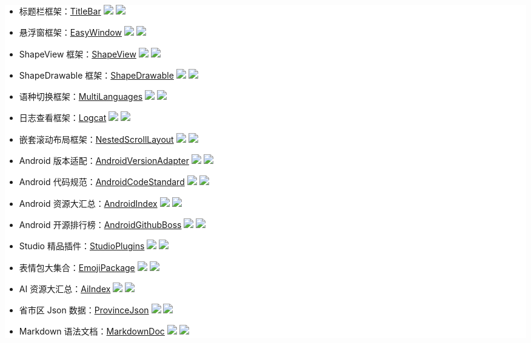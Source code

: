 * 标题栏框架：[TitleBar](https://github.com/getActivity/TitleBar) ![](https://img.shields.io/github/stars/getActivity/TitleBar.svg) ![](https://img.shields.io/github/forks/getActivity/TitleBar.svg)

* 悬浮窗框架：[EasyWindow](https://github.com/getActivity/EasyWindow) ![](https://img.shields.io/github/stars/getActivity/EasyWindow.svg) ![](https://img.shields.io/github/forks/getActivity/EasyWindow.svg)

* ShapeView 框架：[ShapeView](https://github.com/getActivity/ShapeView) ![](https://img.shields.io/github/stars/getActivity/ShapeView.svg) ![](https://img.shields.io/github/forks/getActivity/ShapeView.svg)

* ShapeDrawable 框架：[ShapeDrawable](https://github.com/getActivity/ShapeDrawable) ![](https://img.shields.io/github/stars/getActivity/ShapeDrawable.svg) ![](https://img.shields.io/github/forks/getActivity/ShapeDrawable.svg)

* 语种切换框架：[MultiLanguages](https://github.com/getActivity/MultiLanguages) ![](https://img.shields.io/github/stars/getActivity/MultiLanguages.svg) ![](https://img.shields.io/github/forks/getActivity/MultiLanguages.svg)

* 日志查看框架：[Logcat](https://github.com/getActivity/Logcat) ![](https://img.shields.io/github/stars/getActivity/Logcat.svg) ![](https://img.shields.io/github/forks/getActivity/Logcat.svg)

* 嵌套滚动布局框架：[NestedScrollLayout](https://github.com/getActivity/NestedScrollLayout) ![](https://img.shields.io/github/stars/getActivity/NestedScrollLayout.svg) ![](https://img.shields.io/github/forks/getActivity/NestedScrollLayout.svg)

* Android 版本适配：[AndroidVersionAdapter](https://github.com/getActivity/AndroidVersionAdapter) ![](https://img.shields.io/github/stars/getActivity/AndroidVersionAdapter.svg) ![](https://img.shields.io/github/forks/getActivity/AndroidVersionAdapter.svg)

* Android 代码规范：[AndroidCodeStandard](https://github.com/getActivity/AndroidCodeStandard) ![](https://img.shields.io/github/stars/getActivity/AndroidCodeStandard.svg) ![](https://img.shields.io/github/forks/getActivity/AndroidCodeStandard.svg)

* Android 资源大汇总：[AndroidIndex](https://github.com/getActivity/AndroidIndex) ![](https://img.shields.io/github/stars/getActivity/AndroidIndex.svg) ![](https://img.shields.io/github/forks/getActivity/AndroidIndex.svg)

* Android 开源排行榜：[AndroidGithubBoss](https://github.com/getActivity/AndroidGithubBoss) ![](https://img.shields.io/github/stars/getActivity/AndroidGithubBoss.svg) ![](https://img.shields.io/github/forks/getActivity/AndroidGithubBoss.svg)

* Studio 精品插件：[StudioPlugins](https://github.com/getActivity/StudioPlugins) ![](https://img.shields.io/github/stars/getActivity/StudioPlugins.svg) ![](https://img.shields.io/github/forks/getActivity/StudioPlugins.svg)

* 表情包大集合：[EmojiPackage](https://github.com/getActivity/EmojiPackage) ![](https://img.shields.io/github/stars/getActivity/EmojiPackage.svg) ![](https://img.shields.io/github/forks/getActivity/EmojiPackage.svg)

* AI 资源大汇总：[AiIndex](https://github.com/getActivity/AiIndex) ![](https://img.shields.io/github/stars/getActivity/AiIndex.svg) ![](https://img.shields.io/github/forks/getActivity/AiIndex.svg)

* 省市区 Json 数据：[ProvinceJson](https://github.com/getActivity/ProvinceJson) ![](https://img.shields.io/github/stars/getActivity/ProvinceJson.svg) ![](https://img.shields.io/github/forks/getActivity/ProvinceJson.svg)

* Markdown 语法文档：[MarkdownDoc](https://github.com/getActivity/MarkdownDoc) ![](https://img.shields.io/github/stars/getActivity/MarkdownDoc.svg) ![](https://img.shields.io/github/forks/getActivity/MarkdownDoc.svg)
